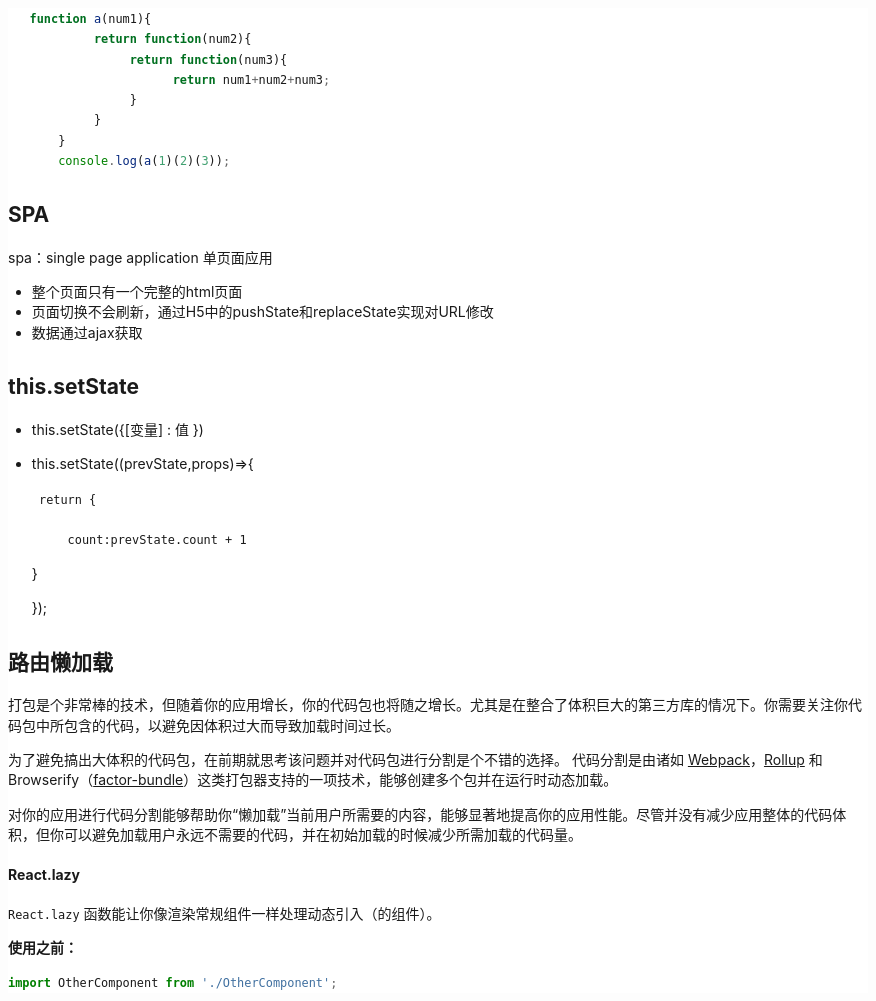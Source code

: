 ``````js
   function a(num1){
            return function(num2){
                 return function(num3){
                       return num1+num2+num3;
                 }
            }
       }
       console.log(a(1)(2)(3));
``````



## SPA

spa：single page application  单页面应用

* 整个页面只有一个完整的html页面
* 页面切换不会刷新，通过H5中的pushState和replaceState实现对URL修改
* 数据通过ajax获取



## this.setState

* this.setState({[变量] : 值 })

* this.setState((prevState,props)=>{

   	   return {

      ​     count:prevState.count + 1  

     }

  });



## 路由懒加载

打包是个非常棒的技术，但随着你的应用增长，你的代码包也将随之增长。尤其是在整合了体积巨大的第三方库的情况下。你需要关注你代码包中所包含的代码，以避免因体积过大而导致加载时间过长。

为了避免搞出大体积的代码包，在前期就思考该问题并对代码包进行分割是个不错的选择。 代码分割是由诸如 [Webpack](https://webpack.docschina.org/guides/code-splitting/)，[Rollup](https://rollupjs.org/guide/en/#code-splitting) 和 Browserify（[factor-bundle](https://github.com/browserify/factor-bundle)）这类打包器支持的一项技术，能够创建多个包并在运行时动态加载。

对你的应用进行代码分割能够帮助你“懒加载”当前用户所需要的内容，能够显著地提高你的应用性能。尽管并没有减少应用整体的代码体积，但你可以避免加载用户永远不需要的代码，并在初始加载的时候减少所需加载的代码量。

#### React.lazy

`React.lazy` 函数能让你像渲染常规组件一样处理动态引入（的组件）。

**使用之前：**

```js
import OtherComponent from './OtherComponent';
```
